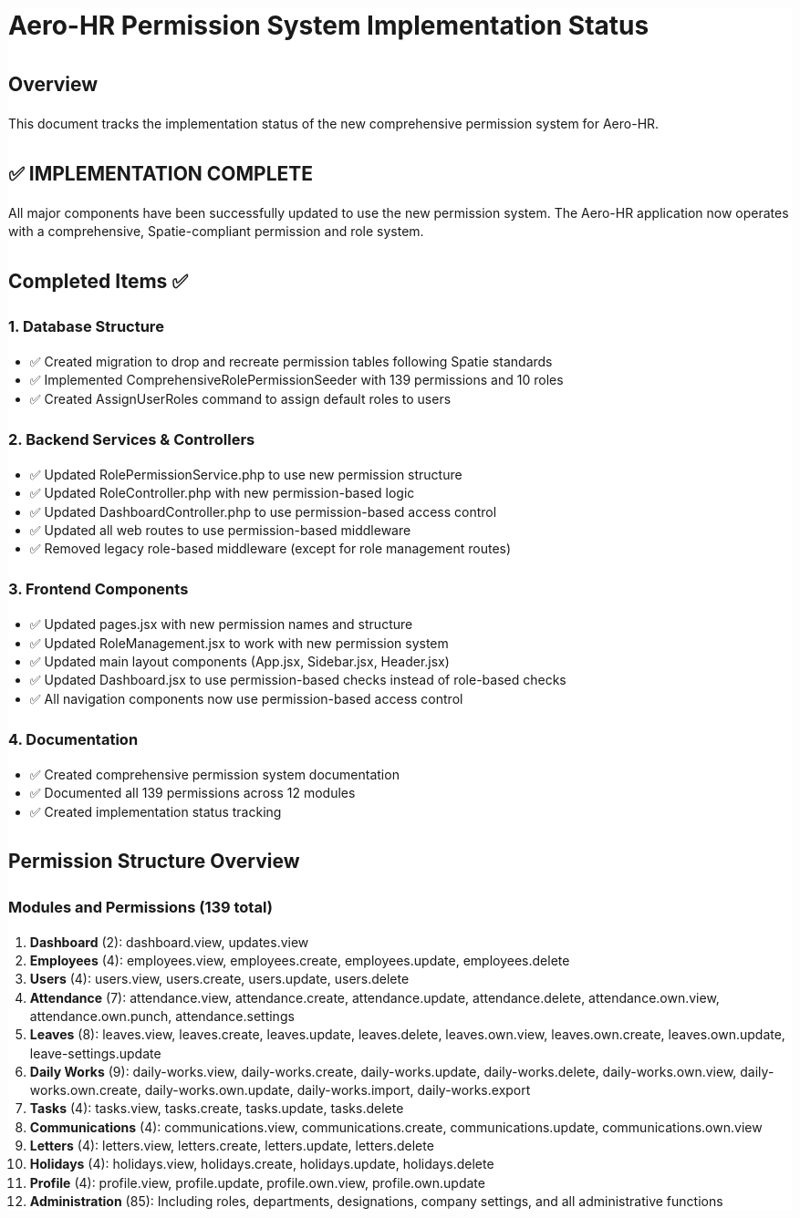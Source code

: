# Aero-HR Permission System Implementation Status

## Overview
This document tracks the implementation status of the new comprehensive permission system for Aero-HR.

## ✅ IMPLEMENTATION COMPLETE

All major components have been successfully updated to use the new permission system. The Aero-HR application now operates with a comprehensive, Spatie-compliant permission and role system.

## Completed Items ✅

### 1. Database Structure
- ✅ Created migration to drop and recreate permission tables following Spatie standards
- ✅ Implemented ComprehensiveRolePermissionSeeder with 139 permissions and 10 roles
- ✅ Created AssignUserRoles command to assign default roles to users

### 2. Backend Services & Controllers
- ✅ Updated RolePermissionService.php to use new permission structure
- ✅ Updated RoleController.php with new permission-based logic
- ✅ Updated DashboardController.php to use permission-based access control
- ✅ Updated all web routes to use permission-based middleware
- ✅ Removed legacy role-based middleware (except for role management routes)

### 3. Frontend Components
- ✅ Updated pages.jsx with new permission names and structure
- ✅ Updated RoleManagement.jsx to work with new permission system
- ✅ Updated main layout components (App.jsx, Sidebar.jsx, Header.jsx)
- ✅ Updated Dashboard.jsx to use permission-based checks instead of role-based checks
- ✅ All navigation components now use permission-based access control

### 4. Documentation
- ✅ Created comprehensive permission system documentation
- ✅ Documented all 139 permissions across 12 modules
- ✅ Created implementation status tracking

## Permission Structure Overview

### Modules and Permissions (139 total)
1. **Dashboard** (2): dashboard.view, updates.view
2. **Employees** (4): employees.view, employees.create, employees.update, employees.delete
3. **Users** (4): users.view, users.create, users.update, users.delete
4. **Attendance** (7): attendance.view, attendance.create, attendance.update, attendance.delete, attendance.own.view, attendance.own.punch, attendance.settings
5. **Leaves** (8): leaves.view, leaves.create, leaves.update, leaves.delete, leaves.own.view, leaves.own.create, leaves.own.update, leave-settings.update
6. **Daily Works** (9): daily-works.view, daily-works.create, daily-works.update, daily-works.delete, daily-works.own.view, daily-works.own.create, daily-works.own.update, daily-works.import, daily-works.export
7. **Tasks** (4): tasks.view, tasks.create, tasks.update, tasks.delete
8. **Communications** (4): communications.view, communications.create, communications.update, communications.own.view
9. **Letters** (4): letters.view, letters.create, letters.update, letters.delete
10. **Holidays** (4): holidays.view, holidays.create, holidays.update, holidays.delete
11. **Profile** (4): profile.view, profile.update, profile.own.view, profile.own.update
12. **Administration** (85): Including roles, departments, designations, company settings, and all administrative functions
